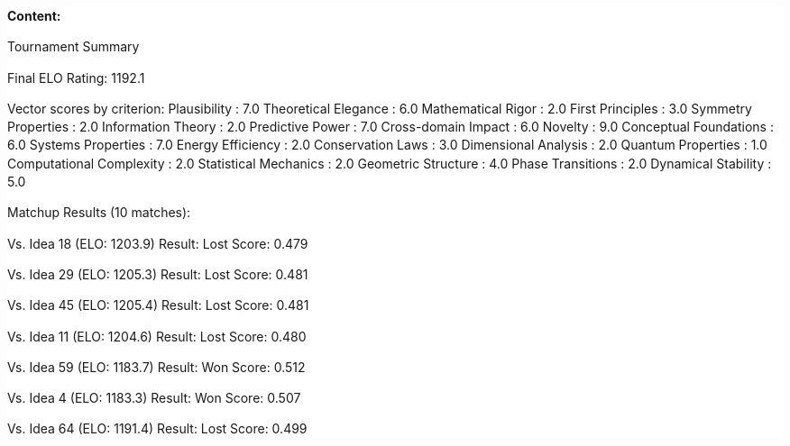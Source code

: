 **Content:**

Tournament Summary

Final ELO Rating: 1192.1

Vector scores by criterion:
Plausibility             : 7.0
Theoretical Elegance     : 6.0
Mathematical Rigor       : 2.0
First Principles         : 3.0
Symmetry Properties      : 2.0
Information Theory       : 2.0
Predictive Power         : 7.0
Cross-domain Impact      : 6.0
Novelty                  : 9.0
Conceptual Foundations   : 6.0
Systems Properties       : 7.0
Energy Efficiency        : 2.0
Conservation Laws        : 3.0
Dimensional Analysis     : 2.0
Quantum Properties       : 1.0
Computational Complexity : 2.0
Statistical Mechanics    : 2.0
Geometric Structure      : 4.0
Phase Transitions        : 2.0
Dynamical Stability      : 5.0

Matchup Results (10 matches):

Vs. Idea 18 (ELO: 1203.9)
Result: Lost
Score: 0.479

Vs. Idea 29 (ELO: 1205.3)
Result: Lost
Score: 0.481

Vs. Idea 45 (ELO: 1205.4)
Result: Lost
Score: 0.481

Vs. Idea 11 (ELO: 1204.6)
Result: Lost
Score: 0.480

Vs. Idea 59 (ELO: 1183.7)
Result: Won
Score: 0.512

Vs. Idea 4 (ELO: 1183.3)
Result: Won
Score: 0.507

Vs. Idea 64 (ELO: 1191.4)
Result: Lost
Score: 0.499
